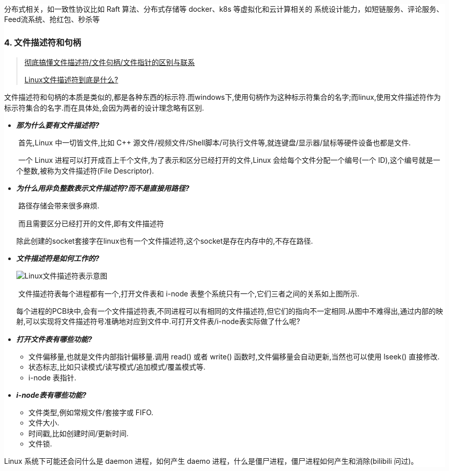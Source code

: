 分布式相关，如一致性协议比如 Raft 算法、分布式存储等
docker、k8s 等虚拟化和云计算相关的
系统设计能力，如短链服务、评论服务、Feed流系统、抢红包、秒杀等

### 4. 文件描述符和句柄

> [彻底搞懂文件描述符/文件句柄/文件指针的区别与联系](https://blog.csdn.net/nazeniwaresakini/article/details/104220111)
>
> [Linux文件描述符到底是什么?](http://c.biancheng.net/view/3066.html)

文件描述符和句柄的本质是类似的,都是各种东西的标示符.而windows下,使用句柄作为这种标示符集合的名字;而linux,使用文件描述符作为标示符集合的名字.而在具体处,会因为两者的设计理念略有区别.

* ***那为什么要有文件描述符?***

  ​	首先,Linux 中一切皆文件,比如 C++ 源文件/视频文件/Shell脚本/可执行文件等,就连键盘/显示器/鼠标等硬件设备也都是文件.

  ​	 一个 Linux 进程可以打开成百上千个文件,为了表示和区分已经打开的文件,Linux 会给每个文件分配一个编号(一个 ID),这个编号就是一个整数,被称为文件描述符(File Descriptor).

* ***为什么用非负整数表示文件描述符?而不是直接用路径?***

  ​	路径存储会带来很多麻烦.

  ​	而且需要区分已经打开的文件,即有文件描述符

  ​	除此创建的socket套接字在linux也有一个文件描述符,这个socket是存在内存中的,不存在路径.

* ***文件描述符是如何工作的?***

  ![Linux文件描述符表示意图](https://s2.loli.net/2022/02/06/Wpcz168d2NSxwmG.gif)

  ​	文件描述符表每个进程都有一个,打开文件表和 i-node 表整个系统只有一个,它们三者之间的关系如上图所示.

  ​	每个进程的PCB块中,会有一个文件描述符表,不同进程可以有相同的文件描述符,但它们的指向不一定相同.从图中不难得出,通过内部的映射,可以实现将文件描述符号准确地对应到文件中.可打开文件表/i-node表实际做了什么呢?

* ***打开文件表有哪些功能?***
  
  - 文件偏移量,也就是文件内部指针偏移量.调用 read() 或者 write() 函数时,文件偏移量会自动更新,当然也可以使用 lseek() 直接修改.
  - 状态标志,比如只读模式/读写模式/追加模式/覆盖模式等.
  - i-node 表指针.
  
* ***i-node表有哪些功能?***
  
  - 文件类型,例如常规文件/套接字或 FIFO.
  - 文件大小.
  - 时间戳,比如创建时间/更新时间.
  - 文件锁.


Linux 系统下可能还会问什么是 daemon 进程，如何产生 daemo 进程，什么是僵尸进程，僵尸进程如何产生和消除(bilibili 问过)。

